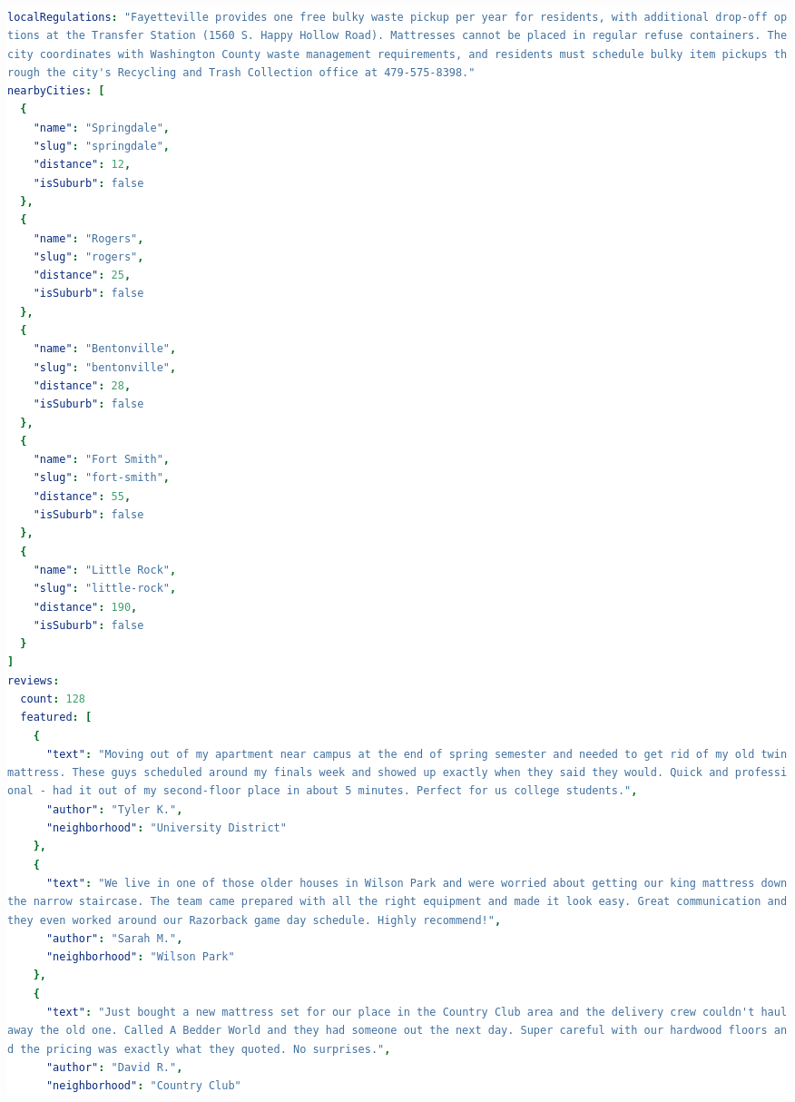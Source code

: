 ```yaml
localRegulations: "Fayetteville provides one free bulky waste pickup per year for residents, with additional drop-off options at the Transfer Station (1560 S. Happy Hollow Road). Mattresses cannot be placed in regular refuse containers. The city coordinates with Washington County waste management requirements, and residents must schedule bulky item pickups through the city's Recycling and Trash Collection office at 479-575-8398."
nearbyCities: [
  {
    "name": "Springdale",
    "slug": "springdale",
    "distance": 12,
    "isSuburb": false
  },
  {
    "name": "Rogers",
    "slug": "rogers",
    "distance": 25,
    "isSuburb": false
  },
  {
    "name": "Bentonville",
    "slug": "bentonville",
    "distance": 28,
    "isSuburb": false
  },
  {
    "name": "Fort Smith",
    "slug": "fort-smith",
    "distance": 55,
    "isSuburb": false
  },
  {
    "name": "Little Rock",
    "slug": "little-rock",
    "distance": 190,
    "isSuburb": false
  }
]
reviews:
  count: 128
  featured: [
    {
      "text": "Moving out of my apartment near campus at the end of spring semester and needed to get rid of my old twin mattress. These guys scheduled around my finals week and showed up exactly when they said they would. Quick and professional - had it out of my second-floor place in about 5 minutes. Perfect for us college students.",
      "author": "Tyler K.",
      "neighborhood": "University District"
    },
    {
      "text": "We live in one of those older houses in Wilson Park and were worried about getting our king mattress down the narrow staircase. The team came prepared with all the right equipment and made it look easy. Great communication and they even worked around our Razorback game day schedule. Highly recommend!",
      "author": "Sarah M.",
      "neighborhood": "Wilson Park"
    },
    {
      "text": "Just bought a new mattress set for our place in the Country Club area and the delivery crew couldn't haul away the old one. Called A Bedder World and they had someone out the next day. Super careful with our hardwood floors and the pricing was exactly what they quoted. No surprises.",
      "author": "David R.",
      "neighborhood": "Country Club"
```